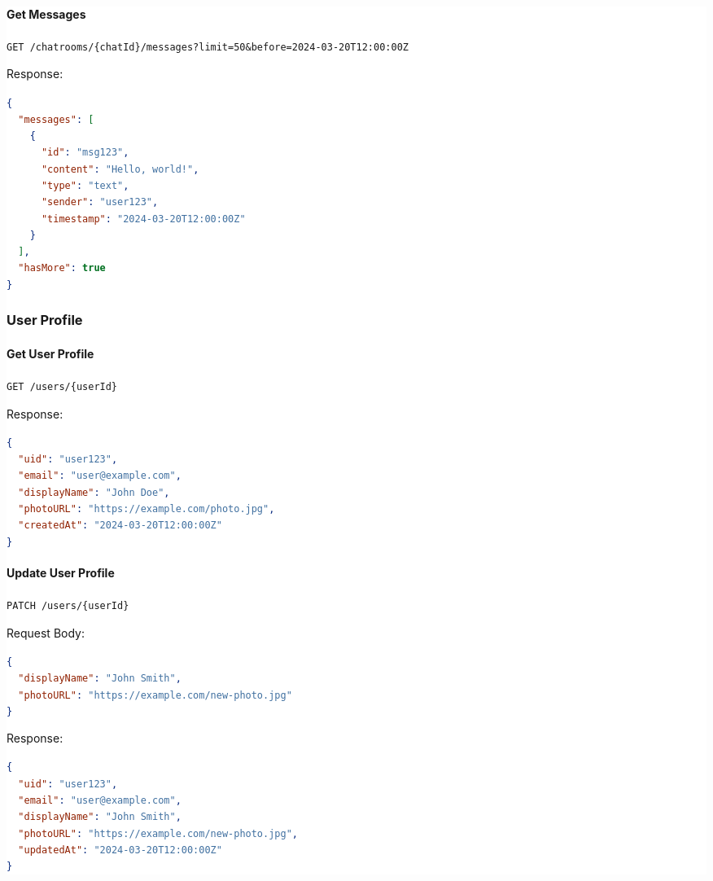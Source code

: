 #### Get Messages

```http
GET /chatrooms/{chatId}/messages?limit=50&before=2024-03-20T12:00:00Z
```

Response:
```json
{
  "messages": [
    {
      "id": "msg123",
      "content": "Hello, world!",
      "type": "text",
      "sender": "user123",
      "timestamp": "2024-03-20T12:00:00Z"
    }
  ],
  "hasMore": true
}
```

### User Profile

#### Get User Profile

```http
GET /users/{userId}
```

Response:
```json
{
  "uid": "user123",
  "email": "user@example.com",
  "displayName": "John Doe",
  "photoURL": "https://example.com/photo.jpg",
  "createdAt": "2024-03-20T12:00:00Z"
}
```

#### Update User Profile

```http
PATCH /users/{userId}
```

Request Body:
```json
{
  "displayName": "John Smith",
  "photoURL": "https://example.com/new-photo.jpg"
}
```

Response:
```json
{
  "uid": "user123",
  "email": "user@example.com",
  "displayName": "John Smith",
  "photoURL": "https://example.com/new-photo.jpg",
  "updatedAt": "2024-03-20T12:00:00Z"
}
```
